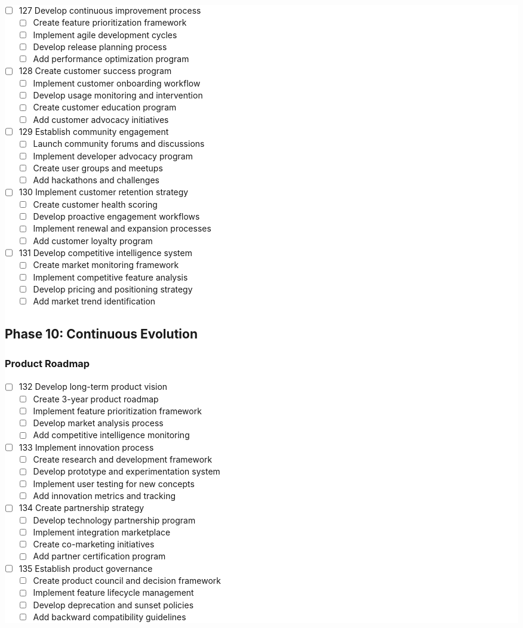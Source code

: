 * [ ] 127 Develop continuous improvement process
  * [ ] Create feature prioritization framework
  * [ ] Implement agile development cycles
  * [ ] Develop release planning process
  * [ ] Add performance optimization program

* [ ] 128 Create customer success program
  * [ ] Implement customer onboarding workflow
  * [ ] Develop usage monitoring and intervention
  * [ ] Create customer education program
  * [ ] Add customer advocacy initiatives

* [ ] 129 Establish community engagement
  * [ ] Launch community forums and discussions
  * [ ] Implement developer advocacy program
  * [ ] Create user groups and meetups
  * [ ] Add hackathons and challenges

* [ ] 130 Implement customer retention strategy
  * [ ] Create customer health scoring
  * [ ] Develop proactive engagement workflows
  * [ ] Implement renewal and expansion processes
  * [ ] Add customer loyalty program

* [ ] 131 Develop competitive intelligence system
  * [ ] Create market monitoring framework
  * [ ] Implement competitive feature analysis
  * [ ] Develop pricing and positioning strategy
  * [ ] Add market trend identification

## Phase 10: Continuous Evolution

### Product Roadmap

* [ ] 132 Develop long-term product vision
  * [ ] Create 3-year product roadmap
  * [ ] Implement feature prioritization framework
  * [ ] Develop market analysis process
  * [ ] Add competitive intelligence monitoring

* [ ] 133 Implement innovation process
  * [ ] Create research and development framework
  * [ ] Develop prototype and experimentation system
  * [ ] Implement user testing for new concepts
  * [ ] Add innovation metrics and tracking

* [ ] 134 Create partnership strategy
  * [ ] Develop technology partnership program
  * [ ] Implement integration marketplace
  * [ ] Create co-marketing initiatives
  * [ ] Add partner certification program

* [ ] 135 Establish product governance
  * [ ] Create product council and decision framework
  * [ ] Implement feature lifecycle management
  * [ ] Develop deprecation and sunset policies
  * [ ] Add backward compatibility guidelines
